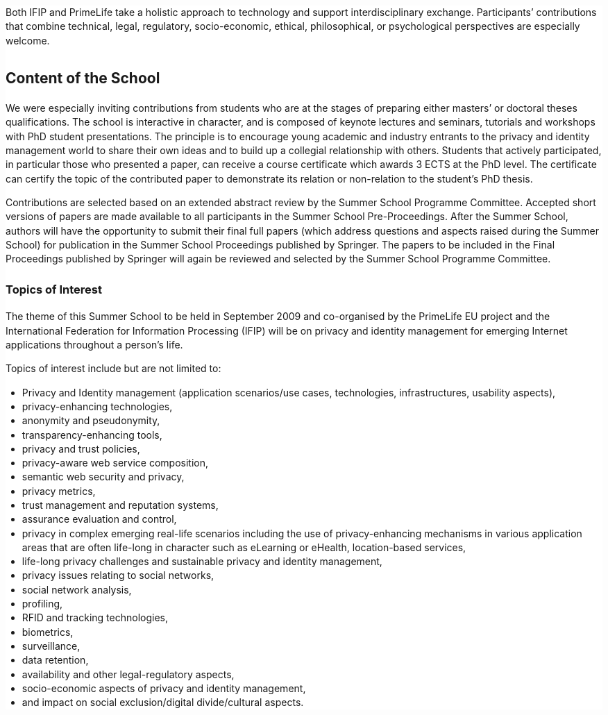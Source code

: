 Both IFIP and PrimeLife take a holistic approach to technology and support interdisciplinary exchange. Participants’ contributions that combine technical, legal, regulatory, socio-economic, ethical, philosophical, or psychological perspectives are especially welcome.

## Content of the School
We were especially inviting contributions from students who are at the stages of preparing either masters’ or doctoral theses qualifications. The school is interactive in character, and is composed of keynote lectures and seminars, tutorials and workshops with PhD student presentations. The principle is to encourage young academic and industry entrants to the privacy and identity management world to share their own ideas and to build up a collegial relationship with others. Students that actively participated, in particular those who presented a paper, can receive a course certificate which awards 3 ECTS at the PhD level. The certificate can certify the topic of the contributed paper to demonstrate its relation or non-relation to the student’s PhD thesis.

Contributions are selected based on an extended abstract review by the Summer School Programme Committee. Accepted short versions of papers are made available to all participants in the Summer School Pre-Proceedings. After the Summer School, authors will have the opportunity to submit their final full papers (which address questions and aspects raised during the Summer School) for publication in the Summer School Proceedings published by Springer. The papers to be included in the Final Proceedings published by Springer will again be reviewed and selected by the Summer School Programme Committee. 

### Topics of Interest
The theme of this Summer School to be held in September 2009 and co-organised by the PrimeLife EU project and the International Federation for Information Processing (IFIP) will be on privacy and identity management for emerging Internet applications throughout a person’s life.

Topics of interest include but are not limited to:

- Privacy and Identity management (application scenarios/use cases, technologies, infrastructures, usability aspects),
- privacy-enhancing technologies,
- anonymity and pseudonymity, 
- transparency-enhancing tools,
- privacy and trust policies,
- privacy-aware web service composition,
- semantic web security and privacy,
- privacy metrics,
- trust management and reputation systems,
- assurance evaluation and control,
- privacy in complex emerging real-life scenarios including the use of privacy-enhancing mechanisms in various application areas that are often life-long in character such as eLearning or eHealth, location-based services,
- life-long privacy challenges and sustainable privacy and identity management,
- privacy issues relating to social networks,
- social network analysis,
- profiling,
- RFID and tracking technologies,
- biometrics,
- surveillance,
- data retention,
- availability and other legal-regulatory aspects,
- socio-economic aspects of privacy and identity management,
- and impact on social exclusion/digital divide/cultural aspects.
